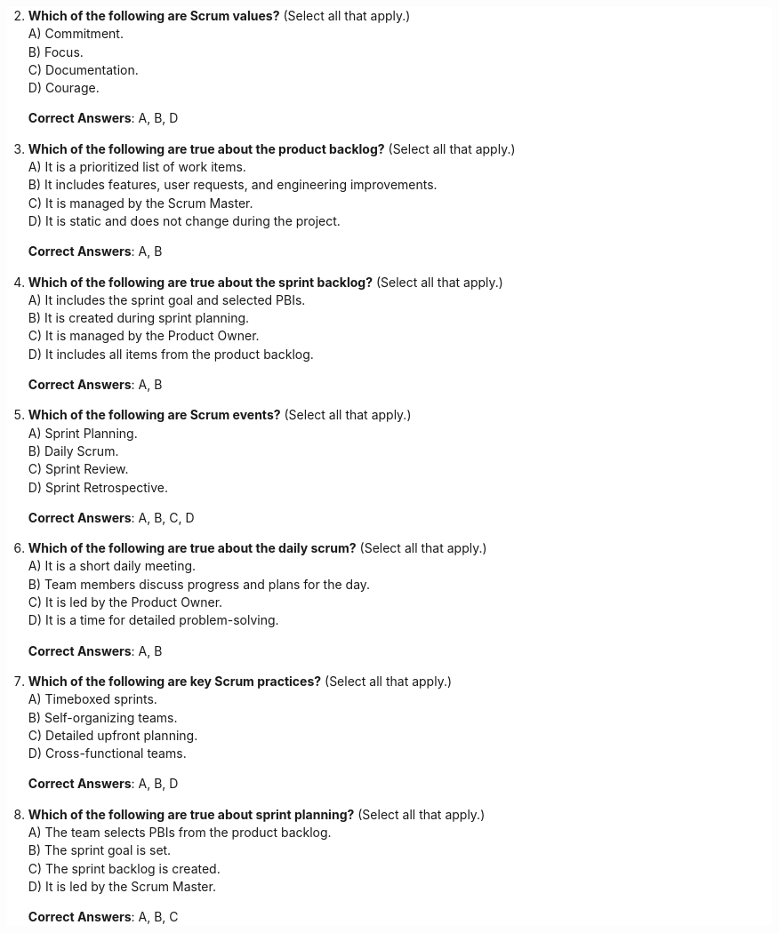 2. **Which of the following are Scrum values?** (Select all that apply.)  
    A) Commitment.  
    B) Focus.  
    C) Documentation.  
    D) Courage.  
   
	**Correct Answers**: A, B, D
    

1. **Which of the following are true about the product backlog?** (Select all that apply.)  
    A) It is a prioritized list of work items.  
    B) It includes features, user requests, and engineering improvements.  
    C) It is managed by the Scrum Master.  
    D) It is static and does not change during the project.  

	**Correct Answers**: A, B
    
2. **Which of the following are true about the sprint backlog?** (Select all that apply.)  
    A) It includes the sprint goal and selected PBIs.  
    B) It is created during sprint planning.  
    C) It is managed by the Product Owner.  
    D) It includes all items from the product backlog.  
   
	**Correct Answers**: A, B
    
1. **Which of the following are Scrum events?** (Select all that apply.)  
    A) Sprint Planning.  
    B) Daily Scrum.  
    C) Sprint Review.  
    D) Sprint Retrospective.  
    
    **Correct Answers**: A, B, C, D
    
2. **Which of the following are true about the daily scrum?** (Select all that apply.)  
    A) It is a short daily meeting.  
    B) Team members discuss progress and plans for the day.  
    C) It is led by the Product Owner.  
    D) It is a time for detailed problem-solving.  
    
    **Correct Answers**: A, B
    
1. **Which of the following are key Scrum practices?** (Select all that apply.)  
    A) Timeboxed sprints.  
    B) Self-organizing teams.  
    C) Detailed upfront planning.  
    D) Cross-functional teams.  
    
    **Correct Answers**: A, B, D
    
2. **Which of the following are true about sprint planning?** (Select all that apply.)  
    A) The team selects PBIs from the product backlog.  
    B) The sprint goal is set.  
    C) The sprint backlog is created.  
    D) It is led by the Scrum Master.  
    
    **Correct Answers**: A, B, C
    
